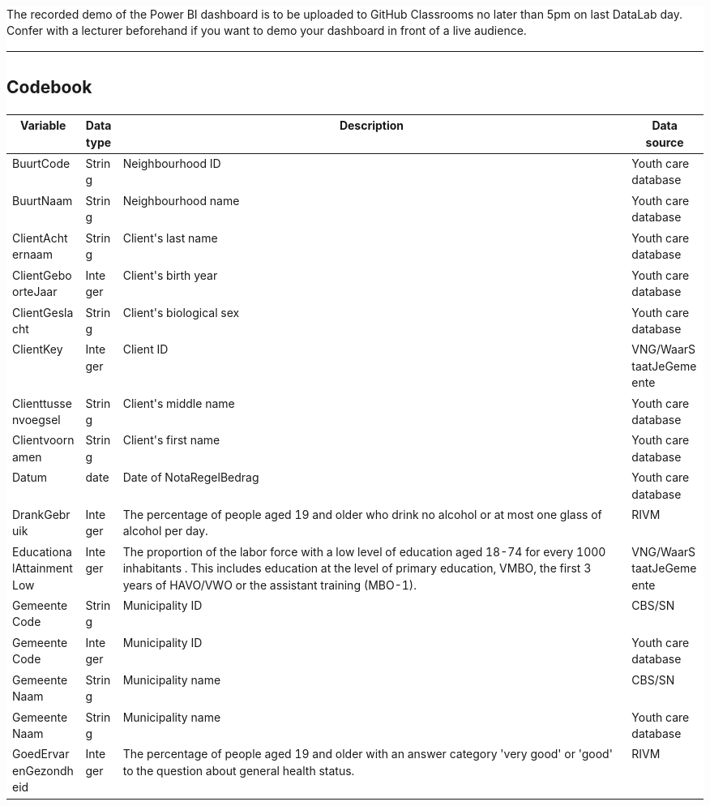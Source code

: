 The recorded demo of the Power BI dashboard is to be uploaded to GitHub Classrooms no later than 5pm on last DataLab day. Confer with a lecturer beforehand if you want to demo your dashboard in front of a live audience.

***
## __Codebook__

|Variable                  |Data type |Description                                                                                                                                                                                                                              |Data source            |
|--------------------------|----------|-----------------------------------------------------------------------------------------------------------------------------------------------------------------------------------------------------------------------------------------|-----------------------|                                                                                                                                                                                                                            
|BuurtCode                 |String    |Neighbourhood ID                                                                                                                                                                                                                         |Youth care database    |
|BuurtNaam                 |String    |Neighbourhood name                                                                                                                                                                                                                       |Youth care database    |
|ClientAchternaam          |String    |Client's last name                                                                                                                                                                                                                       |Youth care database    |
|ClientGeboorteJaar        |Integer   |Client's birth year                                                                                                                                                                                                                      |Youth care database    |
|ClientGeslacht            |String    |Client's biological sex                                                                                                                                                                                                                  |Youth care database    |
|ClientKey                 |Integer   |Client ID                                                                                                                                                                                                                                |VNG/WaarStaatJeGemeente|
|Clienttussenvoegsel       |String    |Client's middle name                                                                                                                                                                                                                     |Youth care database    |
|Clientvoornamen           |String    |Client's first name                                                                                                                                                                                                                      |Youth care database    |
|Datum                     |date      |Date of NotaRegelBedrag                                                                                                                                                                                                                  |Youth care database    |
|DrankGebruik              |Integer   |The percentage of people aged 19 and older who drink no alcohol or at most one glass of alcohol per day.                                                                                                                                 |RIVM                   |
|EducationalAttainmentLow  |Integer   |The proportion of the labor force with a low level of education aged 18-74 for every 1000 inhabitants . This includes education at the level of primary education, VMBO, the first 3 years of HAVO/VWO or the assistant training (MBO-1).|VNG/WaarStaatJeGemeente|
|GemeenteCode              |String    |Municipality ID                                                                                                                                                                                                                          |CBS/SN                 |
|GemeenteCode              |Integer   |Municipality ID                                                                                                                                                                                                                          |Youth care database    |
|GemeenteNaam              |String    |Municipality name                                                                                                                                                                                                                        |CBS/SN                 |
|GemeenteNaam              |String    |Municipality name                                                                                                                                                                                                                        |Youth care database    |
|GoedErvarenGezondheid     |Integer   |The percentage of people aged 19 and older with an answer category 'very good' or 'good' to the question about general health status.                                                                                                    |RIVM                   |
